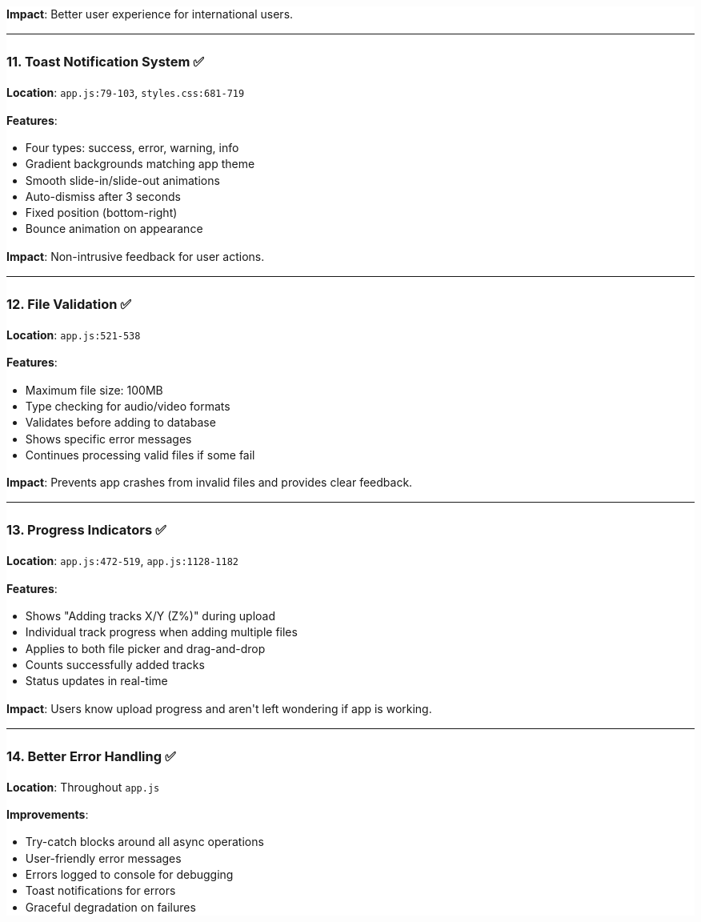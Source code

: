 **Impact**: Better user experience for international users.

---

### 11. **Toast Notification System** ✅
**Location**: `app.js:79-103`, `styles.css:681-719`

**Features**:
- Four types: success, error, warning, info
- Gradient backgrounds matching app theme
- Smooth slide-in/slide-out animations
- Auto-dismiss after 3 seconds
- Fixed position (bottom-right)
- Bounce animation on appearance

**Impact**: Non-intrusive feedback for user actions.

---

### 12. **File Validation** ✅
**Location**: `app.js:521-538`

**Features**:
- Maximum file size: 100MB
- Type checking for audio/video formats
- Validates before adding to database
- Shows specific error messages
- Continues processing valid files if some fail

**Impact**: Prevents app crashes from invalid files and provides clear feedback.

---

### 13. **Progress Indicators** ✅
**Location**: `app.js:472-519`, `app.js:1128-1182`

**Features**:
- Shows "Adding tracks X/Y (Z%)" during upload
- Individual track progress when adding multiple files
- Applies to both file picker and drag-and-drop
- Counts successfully added tracks
- Status updates in real-time

**Impact**: Users know upload progress and aren't left wondering if app is working.

---

### 14. **Better Error Handling** ✅
**Location**: Throughout `app.js`

**Improvements**:
- Try-catch blocks around all async operations
- User-friendly error messages
- Errors logged to console for debugging
- Toast notifications for errors
- Graceful degradation on failures
